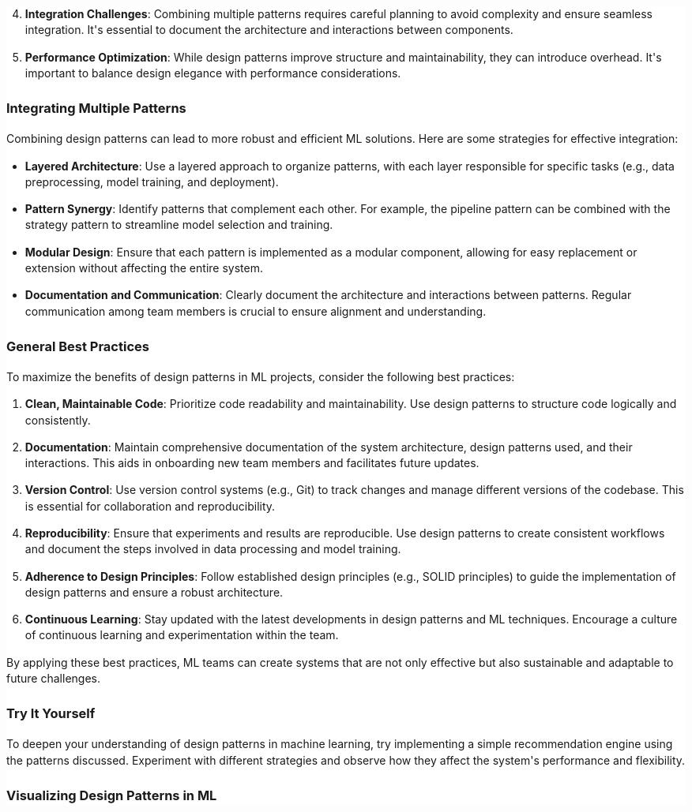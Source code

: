 4. **Integration Challenges**: Combining multiple patterns requires careful planning to avoid complexity and ensure seamless integration. It's essential to document the architecture and interactions between components.

5. **Performance Optimization**: While design patterns improve structure and maintainability, they can introduce overhead. It's important to balance design elegance with performance considerations.

### Integrating Multiple Patterns

Combining design patterns can lead to more robust and efficient ML solutions. Here are some strategies for effective integration:

- **Layered Architecture**: Use a layered approach to organize patterns, with each layer responsible for specific tasks (e.g., data preprocessing, model training, and deployment).

- **Pattern Synergy**: Identify patterns that complement each other. For example, the pipeline pattern can be combined with the strategy pattern to streamline model selection and training.

- **Modular Design**: Ensure that each pattern is implemented as a modular component, allowing for easy replacement or extension without affecting the entire system.

- **Documentation and Communication**: Clearly document the architecture and interactions between patterns. Regular communication among team members is crucial to ensure alignment and understanding.

### General Best Practices

To maximize the benefits of design patterns in ML projects, consider the following best practices:

1. **Clean, Maintainable Code**: Prioritize code readability and maintainability. Use design patterns to structure code logically and consistently.

2. **Documentation**: Maintain comprehensive documentation of the system architecture, design patterns used, and their interactions. This aids in onboarding new team members and facilitates future updates.

3. **Version Control**: Use version control systems (e.g., Git) to track changes and manage different versions of the codebase. This is essential for collaboration and reproducibility.

4. **Reproducibility**: Ensure that experiments and results are reproducible. Use design patterns to create consistent workflows and document the steps involved in data processing and model training.

5. **Adherence to Design Principles**: Follow established design principles (e.g., SOLID principles) to guide the implementation of design patterns and ensure a robust architecture.

6. **Continuous Learning**: Stay updated with the latest developments in design patterns and ML techniques. Encourage a culture of continuous learning and experimentation within the team.

By applying these best practices, ML teams can create systems that are not only effective but also sustainable and adaptable to future challenges.

### Try It Yourself

To deepen your understanding of design patterns in machine learning, try implementing a simple recommendation engine using the patterns discussed. Experiment with different strategies and observe how they affect the system's performance and flexibility.

### Visualizing Design Patterns in ML
